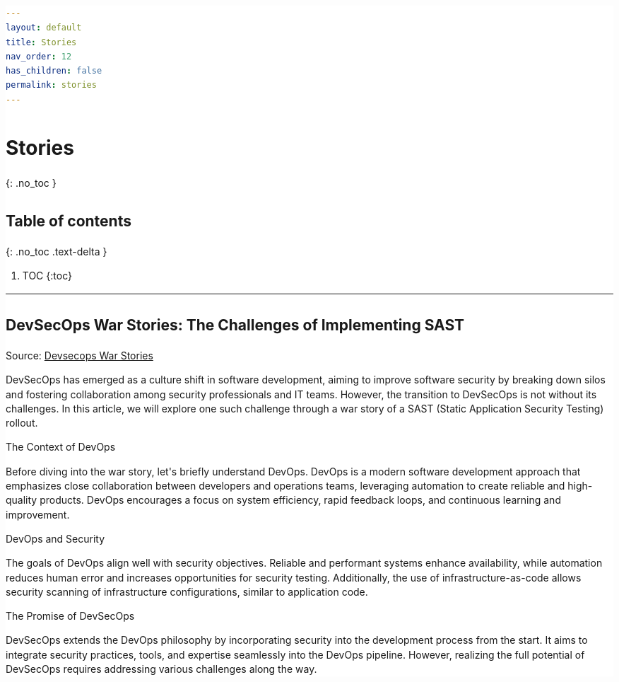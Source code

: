 ```yaml
---
layout: default
title: Stories
nav_order: 12
has_children: false
permalink: stories
---
```


# Stories

{: .no_toc }

## Table of contents
{: .no_toc .text-delta }

1. TOC
{:toc}

---


## DevSecOps War Stories: The Challenges of Implementing SAST 

Source: [Devsecops War Stories](https://wehackpurple.com/devsecops-war-stories/)

DevSecOps has emerged as a culture shift in software development, aiming to improve software security by breaking down silos and fostering collaboration among security professionals and IT teams. However, the transition to DevSecOps is not without its challenges. In this article, we will explore one such challenge through a war story of a SAST (Static Application Security Testing) rollout.

The Context of DevOps

Before diving into the war story, let's briefly understand DevOps. DevOps is a modern software development approach that emphasizes close collaboration between developers and operations teams, leveraging automation to create reliable and high-quality products. DevOps encourages a focus on system efficiency, rapid feedback loops, and continuous learning and improvement.

DevOps and Security

The goals of DevOps align well with security objectives. Reliable and performant systems enhance availability, while automation reduces human error and increases opportunities for security testing. Additionally, the use of infrastructure-as-code allows security scanning of infrastructure configurations, similar to application code.

The Promise of DevSecOps

DevSecOps extends the DevOps philosophy by incorporating security into the development process from the start. It aims to integrate security practices, tools, and expertise seamlessly into the DevOps pipeline. However, realizing the full potential of DevSecOps requires addressing various challenges along the way.
